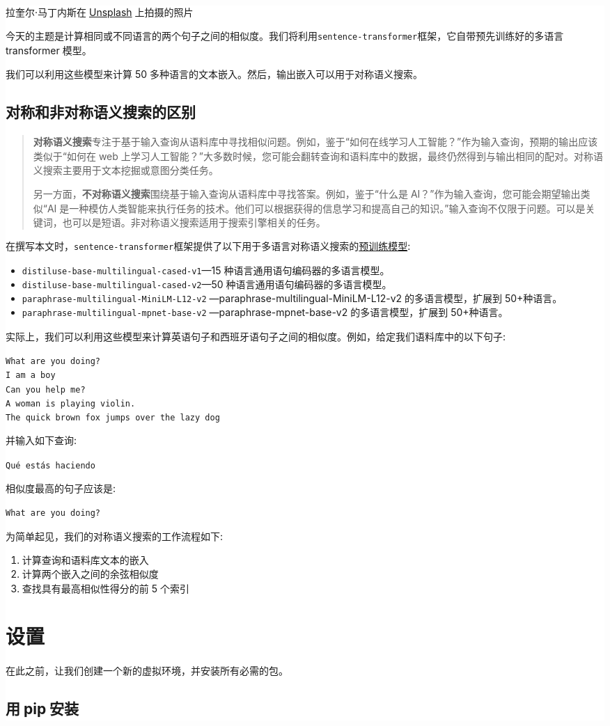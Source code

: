拉奎尔·马丁内斯在 [Unsplash](https://unsplash.com/s/photos/compare?utm_source=unsplash&utm_medium=referral&utm_content=creditCopyText) 上拍摄的照片

今天的主题是计算相同或不同语言的两个句子之间的相似度。我们将利用`sentence-transformer`框架，它自带预先训练好的多语言 transformer 模型。

我们可以利用这些模型来计算 50 多种语言的文本嵌入。然后，输出嵌入可以用于对称语义搜索。

## 对称和非对称语义搜索的区别

> **对称语义搜索**专注于基于输入查询从语料库中寻找相似问题。例如，鉴于“如何在线学习人工智能？”作为输入查询，预期的输出应该类似于“如何在 web 上学习人工智能？”大多数时候，您可能会翻转查询和语料库中的数据，最终仍然得到与输出相同的配对。对称语义搜索主要用于文本挖掘或意图分类任务。
> 
> 另一方面，**不对称语义搜索**围绕基于输入查询从语料库中寻找答案。例如，鉴于“什么是 AI？”作为输入查询，您可能会期望输出类似“AI 是一种模仿人类智能来执行任务的技术。他们可以根据获得的信息学习和提高自己的知识。”输入查询不仅限于问题。可以是关键词，也可以是短语。非对称语义搜索适用于搜索引擎相关的任务。

在撰写本文时，`sentence-transformer`框架提供了以下用于多语言对称语义搜索的[预训练模型](https://www.sbert.net/docs/pretrained_models.html#model-overview):

*   `distiluse-base-multilingual-cased-v1`—15 种语言通用语句编码器的多语言模型。
*   `distiluse-base-multilingual-cased-v2`—50 种语言通用语句编码器的多语言模型。
*   `paraphrase-multilingual-MiniLM-L12-v2` —paraphrase-multilingual-MiniLM-L12-v2 的多语言模型，扩展到 50+种语言。
*   `paraphrase-multilingual-mpnet-base-v2` —paraphrase-mpnet-base-v2 的多语言模型，扩展到 50+种语言。

实际上，我们可以利用这些模型来计算英语句子和西班牙语句子之间的相似度。例如，给定我们语料库中的以下句子:

```
What are you doing?
I am a boy
Can you help me?
A woman is playing violin.
The quick brown fox jumps over the lazy dog
```

并输入如下查询:

```
Qué estás haciendo
```

相似度最高的句子应该是:

```
What are you doing?
```

为简单起见，我们的对称语义搜索的工作流程如下:

1.  计算查询和语料库文本的嵌入
2.  计算两个嵌入之间的余弦相似度
3.  查找具有最高相似性得分的前 5 个索引

# 设置

在此之前，让我们创建一个新的虚拟环境，并安装所有必需的包。

## 用 pip 安装
